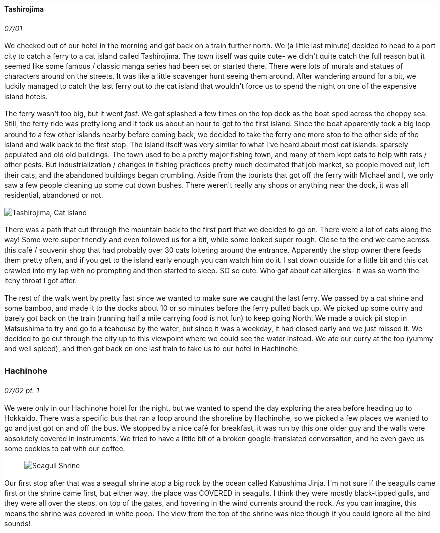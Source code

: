 #### Tashirojima
_07/01_

We checked out of our hotel in the morning and got back on a train further north. We (a little last minute) decided to head to a port city to catch a ferry to a cat island called Tashirojima. The town itself was quite cute- we didn't quite catch the full reason but it seemed like some famous / classic manga series had been set or started there. There were lots of murals and statues of characters around on the streets. It was like a little scavenger hunt seeing them around. After wandering around for a bit, we luckily managed to catch the last ferry out to the cat island that wouldn't force us to spend the night on one of the expensive island hotels.

The ferry wasn't too big, but it went _fast_. We got splashed a few times on the top deck as the boat sped across the choppy sea. Still, the ferry ride was pretty long and it took us about an hour to get to the first island. Since the boat apparently took a big loop around to a few other islands nearby before coming back, we decided to take the ferry one more stop to the other side of the island and walk back to the first stop. The island itself was very similar to what I've heard about most cat islands: sparsely populated and old old buildings. The town used to be a pretty major fishing town, and many of them kept cats to help with rats / other pests. But industrialization / changes in fishing practices pretty much decimated that job market, so people moved out, left their cats, and the abandoned buildings began crumbling. Aside from the tourists that got off the ferry with Michael and I, we only saw a few people cleaning up some cut down bushes. There weren't really any shops or anything near the dock, it was all residential, abandoned or not.

<img src="{{ site.url }}{{ site.baseurl }}/assets/images/newsletters/japan24/tashirojima_catisland.jpg" alt="Tashirojima, Cat Island">

There was a path that cut through the mountain back to the first port that we decided to go on. There were a lot of cats along the way! Some were super friendly and even followed us for a bit, while some looked super rough. Close to the end we came across this café / souvenir shop that had probably over 30 cats loitering around the entrance. Apparently the shop owner there feeds them pretty often, and if you get to the island early enough you can watch him do it. I sat down outside for a little bit and this cat crawled into my lap with no prompting and then started to sleep. SO so cute. Who gaf about cat allergies- it was so worth the itchy throat I got after.

The rest of the walk went by pretty fast since we wanted to make sure we caught the last ferry. We passed by a cat shrine and some bamboo, and made it to the docks about 10 or so minutes before the ferry pulled back up. We picked up some curry and barely got back on the train (running half a mile carrying food is not fun) to keep going North. We made a quick pit stop in Matsushima to try and go to a teahouse by the water, but since it was a weekday, it had closed early and we just missed it. We decided to go cut through the city up to this viewpoint where we could see the water instead. We ate our curry at the top (yummy and well spiced), and then got back on one last train to take us to our hotel in Hachinohe.

### Hachinohe
_07/02 pt. 1_

We were only in our Hachinohe hotel for the night, but we wanted to spend the day exploring the area before heading up to Hokkaido. There was a specific bus that ran a loop around the shoreline by Hachinohe, so we picked a few places we wanted to go and just got on and off the bus. We stopped by a nice café for breakfast, it was run by this one older guy and the walls were absolutely covered in instruments. We tried to have a little bit of a broken google-translated conversation, and he even gave us some cookies to eat with our coffee.

<figure style="width: 230px" class="align-right">
  <img src="{{ site.url }}{{ site.baseurl }}/assets/images/newsletters/japan24/hachinohe_seagullshrine.jpg" alt="Seagull Shrine">
</figure>
Our first stop after that was a seagull shrine atop a big rock by the ocean called Kabushima Jinja. I'm not sure if the seagulls came first or the shrine came first, but either way, the place was COVERED in seagulls. I think they were mostly black-tipped gulls, and they were all over the steps, on top of the gates, and hovering in the wind currents around the rock. As you can imagine, this means the shrine was covered in white poop. The view from the top of the shrine was nice though if you could ignore all the bird sounds!
